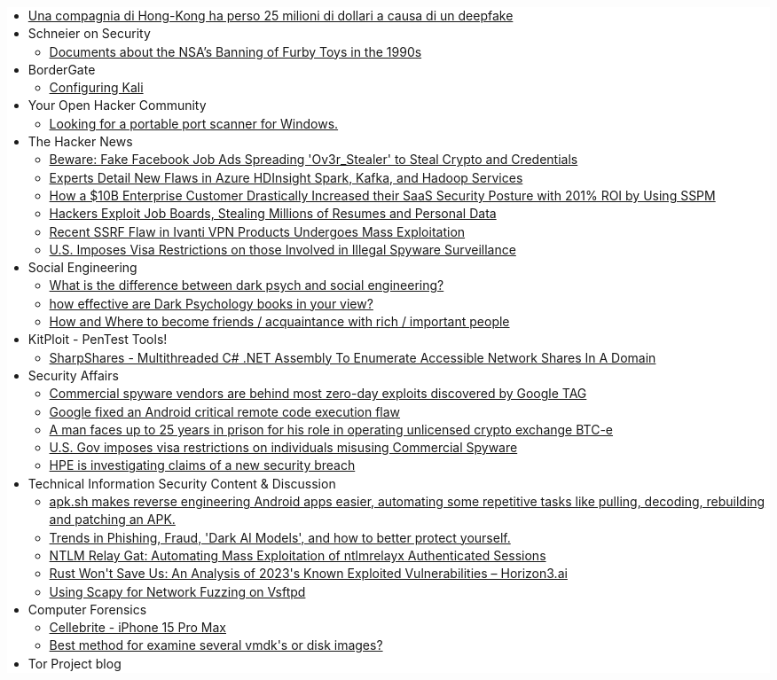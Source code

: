  - [Una compagnia di Hong-Kong ha perso 25 milioni di dollari a causa di un deepfake](https://www.securityinfo.it/2024/02/06/una-multinazionale-di-hong-kong-ha-perso-25-milioni-di-dollari-a-causa-di-un-deepfake/?utm_source=rss&utm_medium=rss&utm_campaign=una-multinazionale-di-hong-kong-ha-perso-25-milioni-di-dollari-a-causa-di-un-deepfake)
- Schneier on Security
  - [Documents about the NSA’s Banning of Furby Toys in the 1990s](https://www.schneier.com/blog/archives/2024/02/documents-about-the-nsas-banning-of-furby-toys-in-the-1990s.html)
- BorderGate
  - [Configuring Kali](https://www.bordergate.co.uk/configuring-kali/)
- Your Open Hacker Community
  - [Looking for a portable port scanner for Windows.](https://www.reddit.com/r/HowToHack/comments/1ajzkwi/looking_for_a_portable_port_scanner_for_windows/)
- The Hacker News
  - [Beware: Fake Facebook Job Ads Spreading 'Ov3r_Stealer' to Steal Crypto and Credentials](https://thehackernews.com/2024/02/beware-fake-facebook-job-ads-spreading.html)
  - [Experts Detail New Flaws in Azure HDInsight Spark, Kafka, and Hadoop Services](https://thehackernews.com/2024/02/high-severity-flaws-found-in-azure.html)
  - [How a $10B Enterprise Customer Drastically Increased their SaaS Security Posture with 201% ROI by Using SSPM](https://thehackernews.com/2024/02/how-10b-enterprise-customer-drastically.html)
  - [Hackers Exploit Job Boards, Stealing Millions of Resumes and Personal Data](https://thehackernews.com/2024/02/hackers-exploit-job-boards-in-apac.html)
  - [Recent SSRF Flaw in Ivanti VPN Products Undergoes Mass Exploitation](https://thehackernews.com/2024/02/recently-disclosed-ssrf-flaw-in-ivanti.html)
  - [U.S. Imposes Visa Restrictions on those Involved in Illegal Spyware Surveillance](https://thehackernews.com/2024/02/us-imposes-visa-restrictions-on-those.html)
- Social Engineering
  - [What is the difference between dark psych and social engineering?](https://www.reddit.com/r/SocialEngineering/comments/1akg417/what_is_the_difference_between_dark_psych_and/)
  - [how effective are Dark Psychology books in your view?](https://www.reddit.com/r/SocialEngineering/comments/1ak1s17/how_effective_are_dark_psychology_books_in_your/)
  - [How and Where to become friends / acquaintance with rich / important people](https://www.reddit.com/r/SocialEngineering/comments/1ak4p2h/how_and_where_to_become_friends_acquaintance_with/)
- KitPloit - PenTest Tools!
  - [SharpShares - Multithreaded C# .NET Assembly To Enumerate Accessible Network Shares In A Domain](http://www.kitploit.com/2024/02/sharpshares-multithreaded-c-net.html)
- Security Affairs
  - [Commercial spyware vendors are behind most zero-day exploits discovered by Google TAG](https://securityaffairs.com/158750/hacking/commercial-spyware-vendors-zero-day.html)
  - [Google fixed an Android critical remote code execution flaw](https://securityaffairs.com/158730/mobile-2/google-android-critical-rce.html)
  - [A man faces up to 25 years in prison for his role in operating unlicensed crypto exchange BTC-e](https://securityaffairs.com/158716/cyber-crime/btc-e-operator-waiting-sentence.html)
  - [U.S. Gov imposes visa restrictions on individuals misusing Commercial Spyware](https://securityaffairs.com/158705/laws-and-regulations/us-gov-visa-restrictions-commercial-spyware.html)
  - [HPE is investigating claims of a new security breach](https://securityaffairs.com/158690/cyber-crime/hpe-investigating-security-breach.html)
- Technical Information Security Content & Discussion
  - [apk.sh makes reverse engineering Android apps easier, automating some repetitive tasks like pulling, decoding, rebuilding and patching an APK.](https://www.reddit.com/r/netsec/comments/1aklh3z/apksh_makes_reverse_engineering_android_apps/)
  - [Trends in Phishing, Fraud, 'Dark AI Models', and how to better protect yourself.](https://www.reddit.com/r/netsec/comments/1akehf8/trends_in_phishing_fraud_dark_ai_models_and_how/)
  - [NTLM Relay Gat: Automating Mass Exploitation of ntlmrelayx Authenticated Sessions](https://www.reddit.com/r/netsec/comments/1akiwf0/ntlm_relay_gat_automating_mass_exploitation_of/)
  - [Rust Won't Save Us: An Analysis of 2023's Known Exploited Vulnerabilities – Horizon3.ai](https://www.reddit.com/r/netsec/comments/1ak7gff/rust_wont_save_us_an_analysis_of_2023s_known/)
  - [Using Scapy for Network Fuzzing on Vsftpd](https://www.reddit.com/r/netsec/comments/1akgyl6/using_scapy_for_network_fuzzing_on_vsftpd/)
- Computer Forensics
  - [Cellebrite - iPhone 15 Pro Max](https://www.reddit.com/r/computerforensics/comments/1ajywyh/cellebrite_iphone_15_pro_max/)
  - [Best method for examine several vmdk's or disk images?](https://www.reddit.com/r/computerforensics/comments/1ajw52g/best_method_for_examine_several_vmdks_or_disk/)
- Tor Project blog